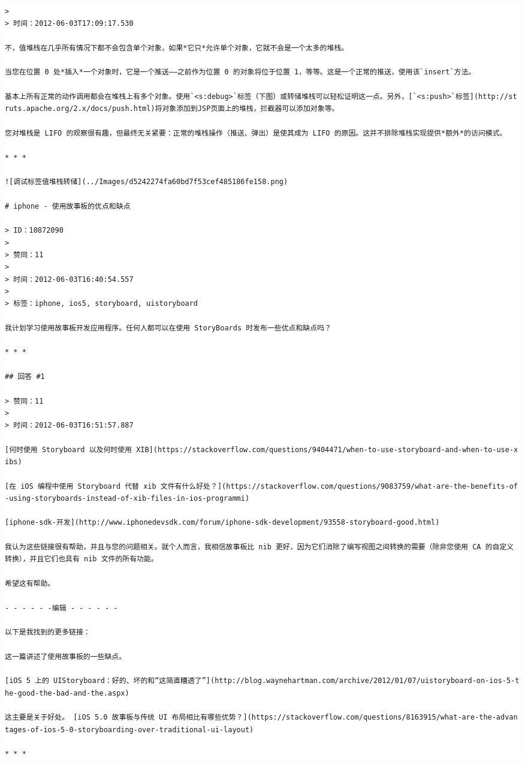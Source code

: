 ```
> 
> 时间：2012-06-03T17:09:17.530

不，值堆栈在几乎所有情况下都不会包含单个对象，如果*它只*允许单个对象，它就不会是一个太多的堆栈。

当您在位置 0 处*插入*一个对象时，它是一个推送——之前作为位置 0 的对象将位于位置 1，等等。这是一个正常的推送，使用该`insert`方法。

基本上所有正常的动作调用都会在堆栈上有多个对象。使用`<s:debug>`标签（下图）或转储堆栈可以轻松证明这一点。另外，[`<s:push>`标签](http://struts.apache.org/2.x/docs/push.html)将对象添加到JSP页面上的堆栈，拦截器可以添加对象等。

您对堆栈是 LIFO 的观察很有趣，但最终无关紧要：正常的堆栈操作（推送、弹出）是使其成为 LIFO 的原因。这并不排除堆栈实现提供*额外*的访问模式。

* * *

![调试标签值堆栈转储](../Images/d5242274fa60bd7f53cef485186fe158.png)

# iphone - 使用故事板的优点和缺点

> ID：10872090
> 
> 赞同：11
> 
> 时间：2012-06-03T16:40:54.557
> 
> 标签：iphone, ios5, storyboard, uistoryboard

我计划学习使用故事板开发应用程序。任何人都可以在使用 StoryBoards 时发布一些优点和缺点吗？

* * *

## 回答 #1

> 赞同：11
> 
> 时间：2012-06-03T16:51:57.887

[何时使用 Storyboard 以及何时使用 XIB](https://stackoverflow.com/questions/9404471/when-to-use-storyboard-and-when-to-use-xibs)

[在 iOS 编程中使用 Storyboard 代替 xib 文件有什么好处？](https://stackoverflow.com/questions/9083759/what-are-the-benefits-of-using-storyboards-instead-of-xib-files-in-ios-programmi)

[iphone-sdk-开发](http://www.iphonedevsdk.com/forum/iphone-sdk-development/93558-storyboard-good.html)

我认为这些链接很有帮助，并且与您的问题相关。就个人而言，我相信故事板比 nib 更好，因为它们消除了编写视图之间转换的需要（除非您使用 CA 的自定义转换），并且它们也具有 nib 文件的所有功能。

希望这有帮助。

- - - - - -编辑 - - - - - -

以下是我找到的更多链接：

这一篇讲述了使用故事板的一些缺点。

[iOS 5 上的 UIStoryboard：好的、坏的和“这简直糟透了”](http://blog.waynehartman.com/archive/2012/01/07/uistoryboard-on-ios-5-the-good-the-bad-and-the.aspx)

这主要是关于好处。 [iOS 5.0 故事板与传统 UI 布局相比有哪些优势？](https://stackoverflow.com/questions/8163915/what-are-the-advantages-of-ios-5-0-storyboarding-over-traditional-ui-layout)

* * *

```